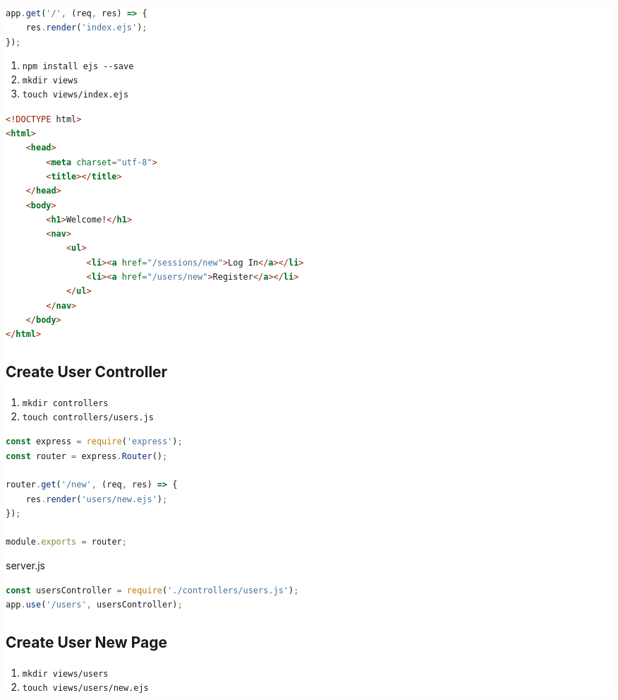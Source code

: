 ```javascript
app.get('/', (req, res) => {
    res.render('index.ejs');
});
```

1. `npm install ejs --save`
1. `mkdir views`
1. `touch views/index.ejs`

```html
<!DOCTYPE html>
<html>
    <head>
        <meta charset="utf-8">
        <title></title>
    </head>
    <body>
        <h1>Welcome!</h1>
        <nav>
            <ul>
                <li><a href="/sessions/new">Log In</a></li>
                <li><a href="/users/new">Register</a></li>
            </ul>
        </nav>
    </body>
</html>
```

## Create User Controller

1. `mkdir controllers`
1. `touch controllers/users.js`

```javascript
const express = require('express');
const router = express.Router();

router.get('/new', (req, res) => {
    res.render('users/new.ejs');
});

module.exports = router;
```

server.js

```javascript
const usersController = require('./controllers/users.js');
app.use('/users', usersController);
```

## Create User New Page

1. `mkdir views/users`
1. `touch views/users/new.ejs`
